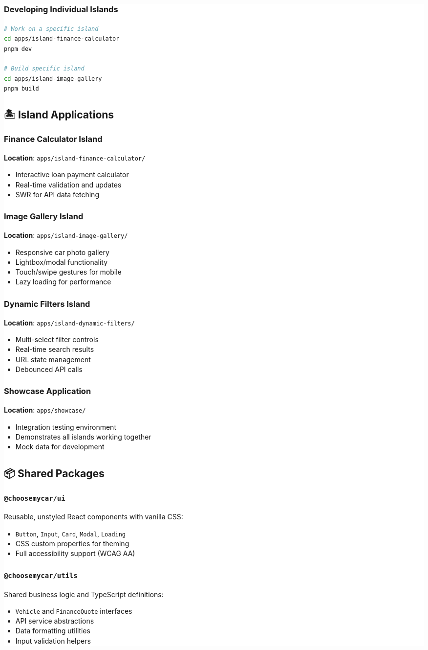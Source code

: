 ### Developing Individual Islands

```bash
# Work on a specific island
cd apps/island-finance-calculator
pnpm dev

# Build specific island
cd apps/island-image-gallery
pnpm build
```

## 🏝️ Island Applications

### Finance Calculator Island
**Location**: `apps/island-finance-calculator/`
- Interactive loan payment calculator
- Real-time validation and updates
- SWR for API data fetching

### Image Gallery Island
**Location**: `apps/island-image-gallery/`
- Responsive car photo gallery
- Lightbox/modal functionality
- Touch/swipe gestures for mobile
- Lazy loading for performance

### Dynamic Filters Island
**Location**: `apps/island-dynamic-filters/`
- Multi-select filter controls
- Real-time search results
- URL state management
- Debounced API calls

### Showcase Application
**Location**: `apps/showcase/`
- Integration testing environment
- Demonstrates all islands working together
- Mock data for development

## 📦 Shared Packages

### `@choosemycar/ui`
Reusable, unstyled React components with vanilla CSS:
- `Button`, `Input`, `Card`, `Modal`, `Loading`
- CSS custom properties for theming
- Full accessibility support (WCAG AA)

### `@choosemycar/utils`
Shared business logic and TypeScript definitions:
- `Vehicle` and `FinanceQuote` interfaces
- API service abstractions
- Data formatting utilities
- Input validation helpers
